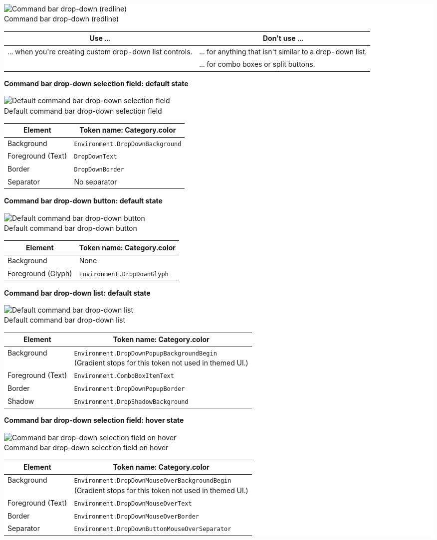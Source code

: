 ![Command bar drop-down (redline)](../../extensibility/ux-guidelines/media/0303-042_dropdownredline.png "0303-042_DropdownRedline")<br />Command bar drop-down (redline)

| Use ... | Don't use ... |
| --- | --- |
| ... when you're creating custom drop-down list controls. | ... for anything that isn't similar to a drop-down list. |
| | ... for combo boxes or split buttons. |   

**Command bar drop-down selection field: default state**  

![Default command bar drop-down selection field](../../extensibility/ux-guidelines/media/0303-043_dropdownselectionfield.png "0303-043_DropdownSelectionField")<br />Default command bar drop-down selection field  

| Element | Token name: Category.color |
| --- | --- |
| Background | `Environment.DropDownBackground` |
| Foreground (Text) | `DropDownText` |
| Border | `DropDownBorder` |
| Separator | No separator |

**Command bar drop-down button: default state**

![Default command bar drop-down button](../../extensibility/ux-guidelines/media/0303-044_dropdownbutton.png "0303-044_DropdownButton")<br />Default command bar drop-down button  

| Element | Token name: Category.color |
| --- | --- |
| Background | None |
| Foreground (Glyph) | `Environment.DropDownGlyph` |

**Command bar drop-down list: default state**

![Default command bar drop-down list](../../extensibility/ux-guidelines/media/0303-045_dropdownlist.png "0303-045_DropdownList")<br />Default command bar drop-down list  

| Element | Token name: Category.color |
| --- | --- |
| Background | `Environment.DropDownPopupBackgroundBegin`<br />(Gradient stops for this token not used in themed UI.) |
| Foreground (Text) | `Environment.ComboBoxItemText` |
| Border | `Environment.DropDownPopupBorder` |
| Shadow | `Environment.DropShadowBackground` |

**Command bar drop-down selection field: hover state**  

![Command bar drop-down selection field on hover](../../extensibility/ux-guidelines/media/0303-046_dropdownselectionfieldhover.png "0303-046_DropdownSelectionFieldHover")<br />Command bar drop-down selection field on hover  

| Element | Token name: Category.color |
| --- | --- |
| Background | `Environment.DropDownMouseOverBackgroundBegin`<br />(Gradient stops for this token not used in themed UI.) |
| Foreground (Text) | `Environment.DropDownMouseOverText` |
| Border | `Environment.DropDownMouseOverBorder` |
| Separator | `Environment.DropDownButtonMouseOverSeparator` |
